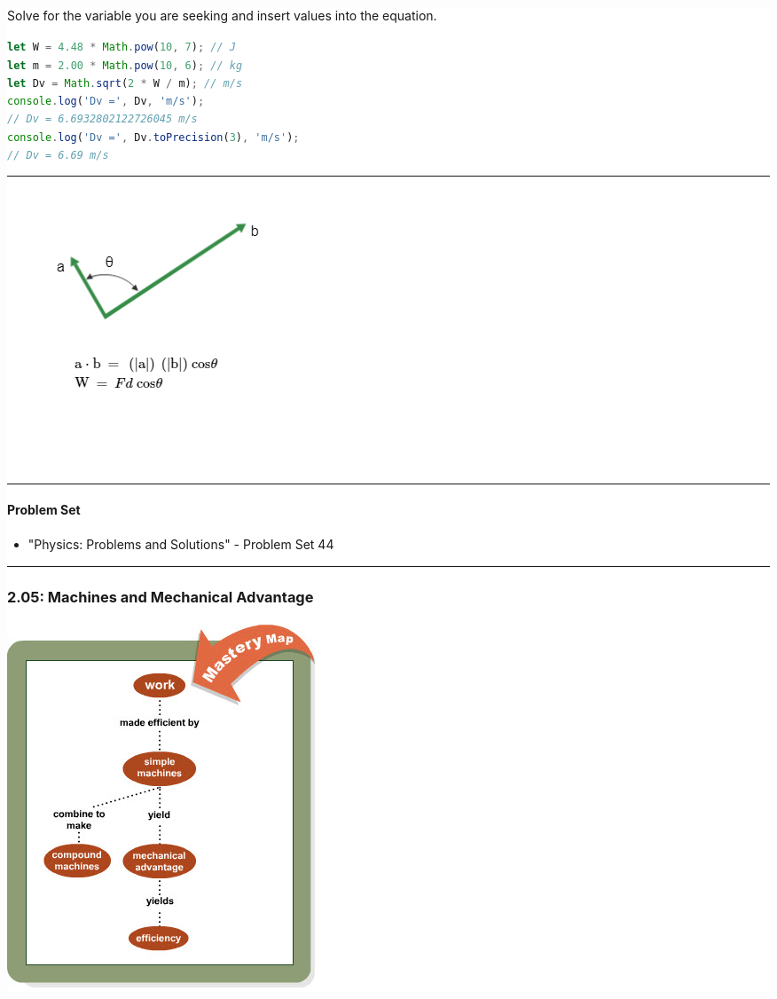 Solve for the variable you are seeking and insert values into the equation.

```js
let W = 4.48 * Math.pow(10, 7); // J
let m = 2.00 * Math.pow(10, 6); // kg
let Dv = Math.sqrt(2 * W / m); // m/s
console.log('Dv =', Dv, 'm/s');
// Dv = 6.6932802122726045 m/s
console.log('Dv =', Dv.toPrecision(3), 'm/s');
// Dv = 6.69 m/s
```

---

![image_5](2%20-%20Work/2-02%20-%20Direction%20of%20Force%20and%20Work/image_5.png)

---

#### Problem Set

* "Physics: Problems and Solutions" - Problem Set 44

---

### 2.05: Machines and Mechanical Advantage

![image_1](2%20-%20Work/2-05%20-%20Machines%20and%20Mechanical%20Advantage/image_1.jpg)
